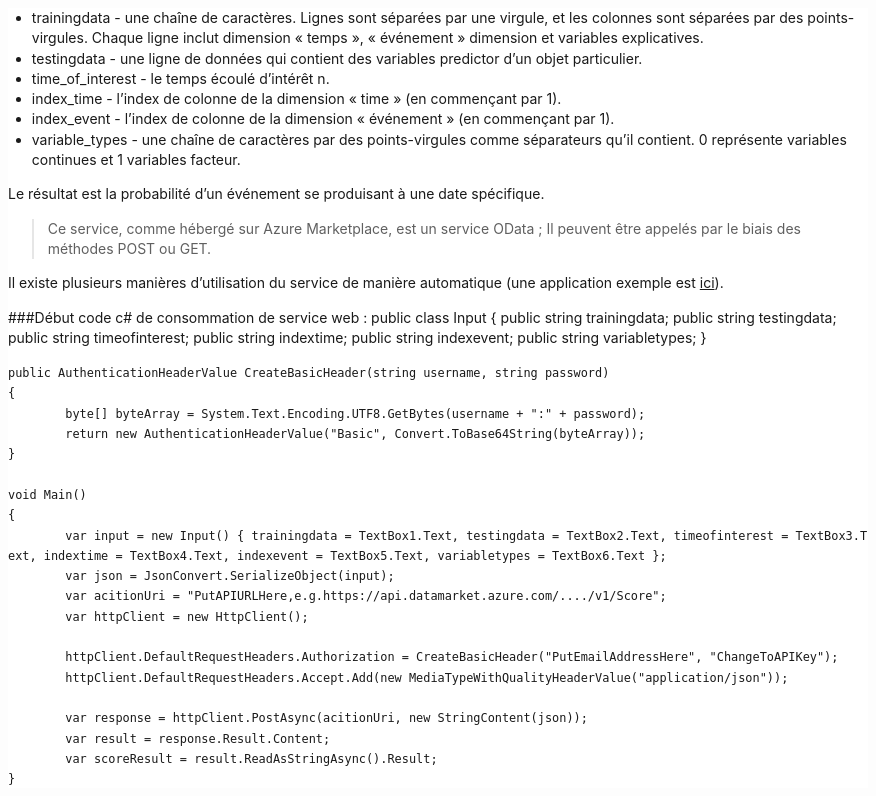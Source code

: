 - trainingdata - une chaîne de caractères. Lignes sont séparées par une virgule, et les colonnes sont séparées par des points-virgules. Chaque ligne inclut dimension « temps », « événement » dimension et variables explicatives.
- testingdata - une ligne de données qui contient des variables predictor d’un objet particulier.
- time_of_interest - le temps écoulé d’intérêt n.
- index_time - l’index de colonne de la dimension « time » (en commençant par 1).
- index_event - l’index de colonne de la dimension « événement » (en commençant par 1).
- variable_types - une chaîne de caractères par des points-virgules comme séparateurs qu’il contient. 0 représente variables continues et 1 variables facteur.


Le résultat est la probabilité d’un événement se produisant à une date spécifique. 

>Ce service, comme hébergé sur Azure Marketplace, est un service OData ; Il peuvent être appelés par le biais des méthodes POST ou GET. 

Il existe plusieurs manières d’utilisation du service de manière automatique (une application exemple est [ici](http://microsoftazuremachinelearning.azurewebsites.net/SurvivalAnalysis.aspx)). 

###<a name="starting-c-code-for-web-service-consumption"></a>Début code c# de consommation de service web :
    public class Input
    {
            public string trainingdata;
            public string testingdata;
            public string timeofinterest;
            public string indextime;
            public string indexevent;
            public string variabletypes;
    }

    public AuthenticationHeaderValue CreateBasicHeader(string username, string password)
    {
            byte[] byteArray = System.Text.Encoding.UTF8.GetBytes(username + ":" + password);
            return new AuthenticationHeaderValue("Basic", Convert.ToBase64String(byteArray));
    }
    
    void Main()
    {
            var input = new Input() { trainingdata = TextBox1.Text, testingdata = TextBox2.Text, timeofinterest = TextBox3.Text, indextime = TextBox4.Text, indexevent = TextBox5.Text, variabletypes = TextBox6.Text };
            var json = JsonConvert.SerializeObject(input);
            var acitionUri = "PutAPIURLHere,e.g.https://api.datamarket.azure.com/..../v1/Score";
            var httpClient = new HttpClient();
    
            httpClient.DefaultRequestHeaders.Authorization = CreateBasicHeader("PutEmailAddressHere", "ChangeToAPIKey");
            httpClient.DefaultRequestHeaders.Accept.Add(new MediaTypeWithQualityHeaderValue("application/json"));
    
            var response = httpClient.PostAsync(acitionUri, new StringContent(json));
            var result = response.Result.Content;
            var scoreResult = result.ReadAsStringAsync().Result;
    }
